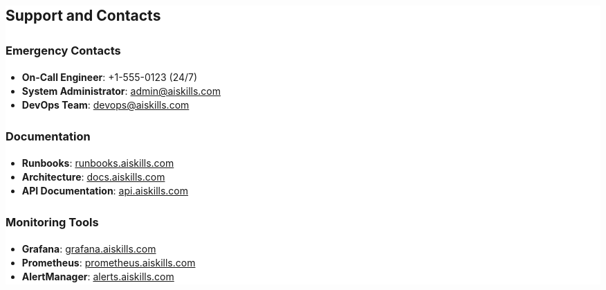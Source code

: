 
## Support and Contacts

### Emergency Contacts
- **On-Call Engineer**: +1-555-0123 (24/7)
- **System Administrator**: admin@aiskills.com
- **DevOps Team**: devops@aiskills.com

### Documentation
- **Runbooks**: [runbooks.aiskills.com](https://runbooks.aiskills.com)
- **Architecture**: [docs.aiskills.com](https://docs.aiskills.com)
- **API Documentation**: [api.aiskills.com](https://api.aiskills.com)

### Monitoring Tools
- **Grafana**: [grafana.aiskills.com](https://grafana.aiskills.com)
- **Prometheus**: [prometheus.aiskills.com](https://prometheus.aiskills.com)
- **AlertManager**: [alerts.aiskills.com](https://alerts.aiskills.com) 